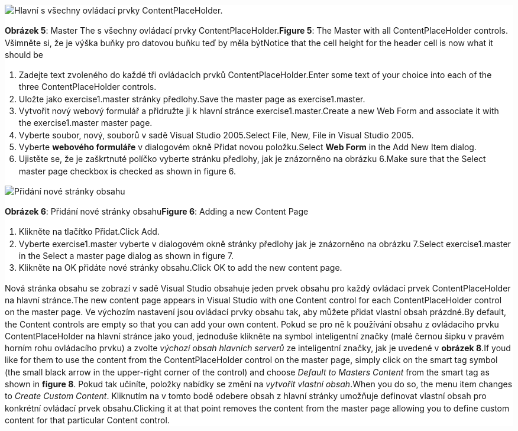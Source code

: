 
![Hlavní s všechny ovládací prvky ContentPlaceHolder.](master-pages/_static/image2.gif)

<span data-ttu-id="8ee8a-192">**Obrázek 5**: Master The s všechny ovládací prvky ContentPlaceHolder.</span><span class="sxs-lookup"><span data-stu-id="8ee8a-192">**Figure 5**: The Master with all ContentPlaceHolder controls.</span></span> <span data-ttu-id="8ee8a-193">Všimněte si, že je výška buňky pro datovou buňku teď by měla být</span><span class="sxs-lookup"><span data-stu-id="8ee8a-193">Notice that the cell height for the header cell is now what it should be</span></span>


1. <span data-ttu-id="8ee8a-194">Zadejte text zvoleného do každé tři ovládacích prvků ContentPlaceHolder.</span><span class="sxs-lookup"><span data-stu-id="8ee8a-194">Enter some text of your choice into each of the three ContentPlaceHolder controls.</span></span>
2. <span data-ttu-id="8ee8a-195">Uložte jako exercise1.master stránky předlohy.</span><span class="sxs-lookup"><span data-stu-id="8ee8a-195">Save the master page as exercise1.master.</span></span>
3. <span data-ttu-id="8ee8a-196">Vytvořit nový webový formulář a přidružte ji k hlavní stránce exercise1.master.</span><span class="sxs-lookup"><span data-stu-id="8ee8a-196">Create a new Web Form and associate it with the exercise1.master master page.</span></span>
4. <span data-ttu-id="8ee8a-197">Vyberte soubor, nový, souborů v sadě Visual Studio 2005.</span><span class="sxs-lookup"><span data-stu-id="8ee8a-197">Select File, New, File in Visual Studio 2005.</span></span>
5. <span data-ttu-id="8ee8a-198">Vyberte **webového formuláře** v dialogovém okně Přidat novou položku.</span><span class="sxs-lookup"><span data-stu-id="8ee8a-198">Select **Web Form** in the Add New Item dialog.</span></span>
6. <span data-ttu-id="8ee8a-199">Ujistěte se, že je zaškrtnuté políčko vyberte stránku předlohy, jak je znázorněno na obrázku 6.</span><span class="sxs-lookup"><span data-stu-id="8ee8a-199">Make sure that the Select master page checkbox is checked as shown in figure 6.</span></span>


![Přidání nové stránky obsahu](master-pages/_static/image3.gif)

<span data-ttu-id="8ee8a-201">**Obrázek 6**: Přidání nové stránky obsahu</span><span class="sxs-lookup"><span data-stu-id="8ee8a-201">**Figure 6**: Adding a new Content Page</span></span>


1. <span data-ttu-id="8ee8a-202">Klikněte na tlačítko Přidat.</span><span class="sxs-lookup"><span data-stu-id="8ee8a-202">Click Add.</span></span>
2. <span data-ttu-id="8ee8a-203">Vyberte exercise1.master vyberte v dialogovém okně stránky předlohy jak je znázorněno na obrázku 7.</span><span class="sxs-lookup"><span data-stu-id="8ee8a-203">Select exercise1.master in the Select a master page dialog as shown in figure 7.</span></span>
3. <span data-ttu-id="8ee8a-204">Klikněte na OK přidáte nové stránky obsahu.</span><span class="sxs-lookup"><span data-stu-id="8ee8a-204">Click OK to add the new content page.</span></span>

<span data-ttu-id="8ee8a-205">Nová stránka obsahu se zobrazí v sadě Visual Studio obsahuje jeden prvek obsahu pro každý ovládací prvek ContentPlaceHolder na hlavní stránce.</span><span class="sxs-lookup"><span data-stu-id="8ee8a-205">The new content page appears in Visual Studio with one Content control for each ContentPlaceHolder control on the master page.</span></span> <span data-ttu-id="8ee8a-206">Ve výchozím nastavení jsou ovládací prvky obsahu tak, aby můžete přidat vlastní obsah prázdné.</span><span class="sxs-lookup"><span data-stu-id="8ee8a-206">By default, the Content controls are empty so that you can add your own content.</span></span> <span data-ttu-id="8ee8a-207">Pokud se pro ně k používání obsahu z ovládacího prvku ContentPlaceHolder na hlavní stránce jako youd, jednoduše klikněte na symbol inteligentní značky (malé černou šipku v pravém horním rohu ovládacího prvku) a zvolte *výchozí obsah hlavních serverů* ze inteligentní značky, jak je uvedené v **obrázek 8**.</span><span class="sxs-lookup"><span data-stu-id="8ee8a-207">If youd like for them to use the content from the ContentPlaceHolder control on the master page, simply click on the smart tag symbol (the small black arrow in the upper-right corner of the control) and choose *Default to Masters Content* from the smart tag as shown in **figure 8**.</span></span> <span data-ttu-id="8ee8a-208">Pokud tak učiníte, položky nabídky se změní na *vytvořit vlastní obsah*.</span><span class="sxs-lookup"><span data-stu-id="8ee8a-208">When you do so, the menu item changes to *Create Custom Content*.</span></span> <span data-ttu-id="8ee8a-209">Kliknutím na v tomto bodě odebere obsah z hlavní stránky umožňuje definovat vlastní obsah pro konkrétní ovládací prvek obsahu.</span><span class="sxs-lookup"><span data-stu-id="8ee8a-209">Clicking it at that point removes the content from the master page allowing you to define custom content for that particular Content control.</span></span>
